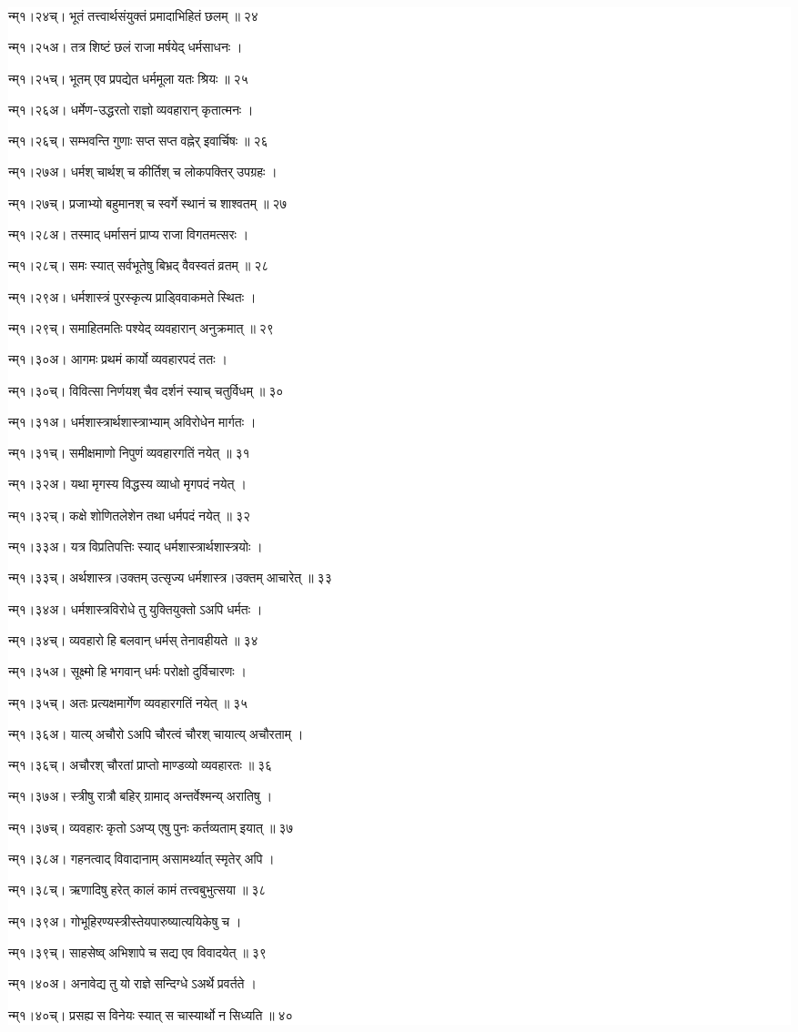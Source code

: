 न्म्१।२४च्। भूतं तत्त्वार्थसंयुक्तं प्रमादाभिहितं छलम् ॥   २४  
  
न्म्१।२५अ। तत्र शिष्टं छलं राजा मर्षयेद् धर्मसाधनः ।  
  
न्म्१।२५च्। भूतम् एव प्रपद्येत धर्ममूला यतः श्रियः ॥   २५  
  
न्म्१।२६अ। धर्मेण-उद्धरतो राज्ञो व्यवहारान् कृतात्मनः ।  
  
न्म्१।२६च्। सम्भवन्ति गुणाः सप्त सप्त वह्नेर् इवार्चिषः ॥   २६  
  
न्म्१।२७अ। धर्मश् चार्थश् च कीर्तिश् च लोकपक्तिर् उपग्रहः ।  
  
न्म्१।२७च्। प्रजाभ्यो बहुमानश् च स्वर्गे स्थानं च शाश्वतम् ॥   २७  
  
न्म्१।२८अ। तस्माद् धर्मासनं प्राप्य राजा विगतमत्सरः ।  
  
न्म्१।२८च्। समः स्यात् सर्वभूतेषु बिभ्रद् वैवस्वतं व्रतम् ॥   २८  
  
न्म्१।२९अ। धर्मशास्त्रं पुरस्कृत्य प्राड्विवाकमते स्थितः ।  
  
न्म्१।२९च्। समाहितमतिः पश्येद् व्यवहारान् अनुक्रमात् ॥   २९  
  
न्म्१।३०अ। आगमः प्रथमं कार्यो व्यवहारपदं ततः ।  
  
न्म्१।३०च्। विवित्सा निर्णयश् चैव दर्शनं स्याच् चतुर्विधम् ॥   ३०  
  
न्म्१।३१अ। धर्मशास्त्रार्थशास्त्राभ्याम् अविरोधेन मार्गतः ।  
  
न्म्१।३१च्। समीक्षमाणो निपुणं व्यवहारगतिं नयेत् ॥   ३१  
  
न्म्१।३२अ। यथा मृगस्य विद्धस्य व्याधो मृगपदं नयेत् ।  
  
न्म्१।३२च्। कक्षे शोणितलेशेन तथा धर्मपदं नयेत् ॥   ३२  
  
न्म्१।३३अ। यत्र विप्रतिपत्तिः स्याद् धर्मशास्त्रार्थशास्त्रयोः ।  
  
न्म्१।३३च्। अर्थशास्त्र।उक्तम् उत्सृज्य धर्मशास्त्र।उक्तम् आचारेत् ॥   ३३  
  
न्म्१।३४अ। धर्मशास्त्रविरोधे तु युक्तियुक्तो ऽअपि धर्मतः ।  
  
न्म्१।३४च्। व्यवहारो हि बलवान् धर्मस् तेनावहीयते ॥   ३४  
  
न्म्१।३५अ। सूक्ष्मो हि भगवान् धर्मः परोक्षो दुर्विचारणः ।  
  
न्म्१।३५च्। अतः प्रत्यक्षमार्गेण व्यवहारगतिं नयेत् ॥   ३५  
  
न्म्१।३६अ। यात्य् अचौरो ऽअपि चौरत्वं चौरश् चायात्य् अचौरताम् ।  
  
न्म्१।३६च्। अचौरश् चौरतां प्राप्तो माण्डव्यो व्यवहारतः ॥   ३६  
  
न्म्१।३७अ। स्त्रीषु रात्रौ बहिर् ग्रामाद् अन्तर्वेश्मन्य् अरातिषु ।  
  
न्म्१।३७च्। व्यवहारः कृतो ऽअप्य् एषु पुनः कर्तव्यताम् इयात् ॥   ३७  
  
न्म्१।३८अ। गहनत्वाद् विवादानाम् असामर्थ्यात् स्मृतेर् अपि ।  
  
न्म्१।३८च्। ऋणादिषु हरेत् कालं कामं तत्त्वबुभुत्सया ॥   ३८  
  
न्म्१।३९अ। गोभूहिरण्यस्त्रीस्तेयपारुष्यात्ययिकेषु च ।  
  
न्म्१।३९च्। साहसेष्व् अभिशापे च सद्य एव विवादयेत् ॥   ३९  
  
न्म्१।४०अ। अनावेद्य तु यो राज्ञे सन्दिग्धे ऽअर्थे प्रवर्तते ।  
  
न्म्१।४०च्। प्रसह्य स विनेयः स्यात् स चास्यार्थो न सिध्यति ॥   ४०  
  
